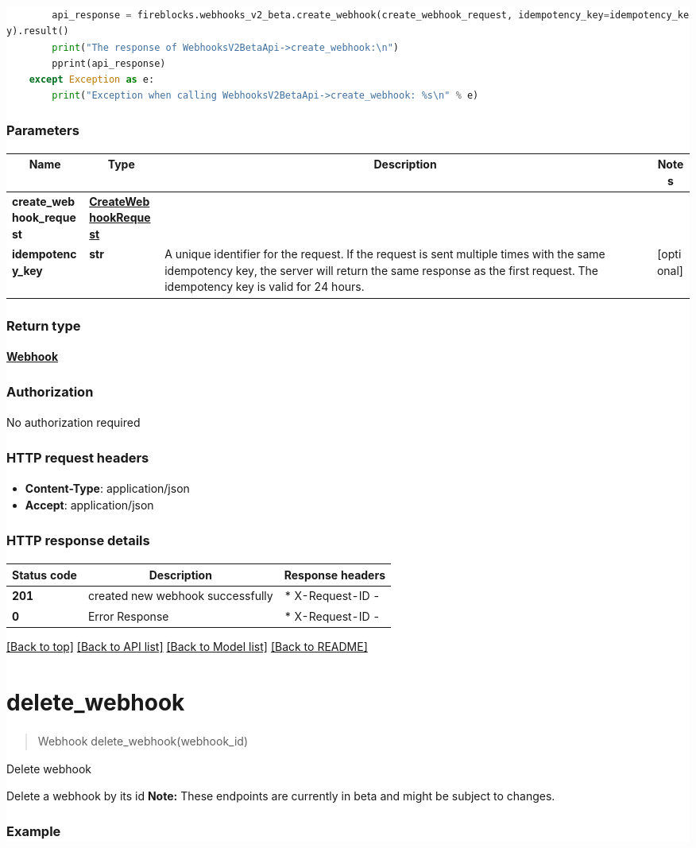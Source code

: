 ```python
        api_response = fireblocks.webhooks_v2_beta.create_webhook(create_webhook_request, idempotency_key=idempotency_key).result()
        print("The response of WebhooksV2BetaApi->create_webhook:\n")
        pprint(api_response)
    except Exception as e:
        print("Exception when calling WebhooksV2BetaApi->create_webhook: %s\n" % e)
```



### Parameters


Name | Type | Description  | Notes
------------- | ------------- | ------------- | -------------
 **create_webhook_request** | [**CreateWebhookRequest**](CreateWebhookRequest.md)|  | 
 **idempotency_key** | **str**| A unique identifier for the request. If the request is sent multiple times with the same idempotency key, the server will return the same response as the first request. The idempotency key is valid for 24 hours. | [optional] 

### Return type

[**Webhook**](Webhook.md)

### Authorization

No authorization required

### HTTP request headers

 - **Content-Type**: application/json
 - **Accept**: application/json

### HTTP response details

| Status code | Description | Response headers |
|-------------|-------------|------------------|
**201** | created new webhook successfully |  * X-Request-ID -  <br>  |
**0** | Error Response |  * X-Request-ID -  <br>  |

[[Back to top]](#) [[Back to API list]](../README.md#documentation-for-api-endpoints) [[Back to Model list]](../README.md#documentation-for-models) [[Back to README]](../README.md)

# **delete_webhook**
> Webhook delete_webhook(webhook_id)

Delete webhook

Delete a webhook by its id **Note:** These endpoints are currently in beta and might be subject to changes. 

### Example
